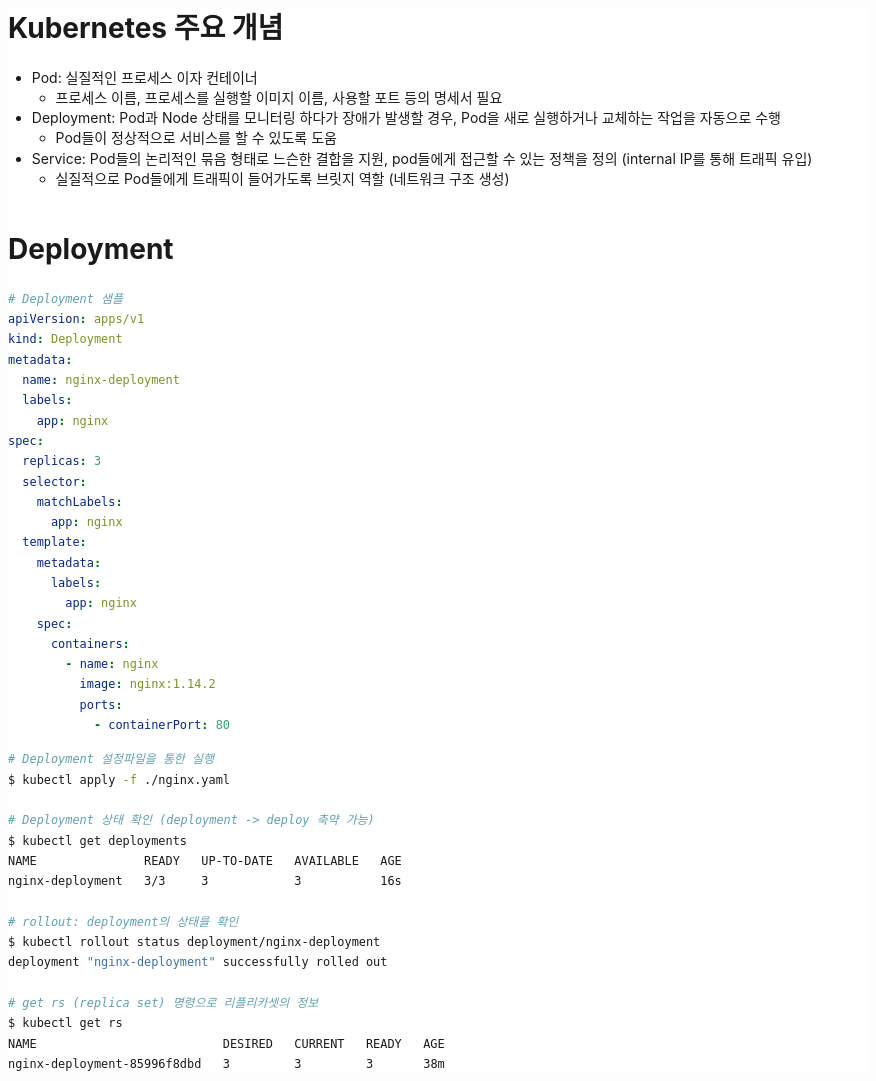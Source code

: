 # Kubernetes 주요 개념

- Pod: 실질적인 프로세스 이자 컨테이너
  - 프로세스 이름, 프로세스를 실행할 이미지 이름, 사용할 포트 등의 명세서 필요
- Deployment: Pod과 Node 상태를 모니터링 하다가 장애가 발생할 경우, Pod을 새로 실행하거나 교체하는 작업을 자동으로 수행
  - Pod들이 정상적으로 서비스를 할 수 있도록 도움
- Service: Pod들의 논리적인 묶음 형태로 느슨한 결합을 지원, pod들에게 접근할 수 있는 정책을 정의 (internal IP를 통해 트래픽 유입)
  - 실질적으로 Pod들에게 트래픽이 들어가도록 브릿지 역할 (네트워크 구조 생성)

# Deployment

```yaml
# Deployment 샘플
apiVersion: apps/v1
kind: Deployment
metadata:
  name: nginx-deployment
  labels:
    app: nginx
spec:
  replicas: 3
  selector:
    matchLabels:
      app: nginx
  template:
    metadata:
      labels:
        app: nginx
    spec:
      containers:
        - name: nginx
          image: nginx:1.14.2
          ports:
            - containerPort: 80
```

```bash
# Deployment 설정파일을 통한 실행
$ kubectl apply -f ./nginx.yaml

# Deployment 상태 확인 (deployment -> deploy 축약 가능)
$ kubectl get deployments
NAME               READY   UP-TO-DATE   AVAILABLE   AGE
nginx-deployment   3/3     3            3           16s

# rollout: deployment의 상태를 확인
$ kubectl rollout status deployment/nginx-deployment
deployment "nginx-deployment" successfully rolled out

# get rs (replica set) 명령으로 리플리카셋의 정보
$ kubectl get rs
NAME                          DESIRED   CURRENT   READY   AGE
nginx-deployment-85996f8dbd   3         3         3       38m
```
